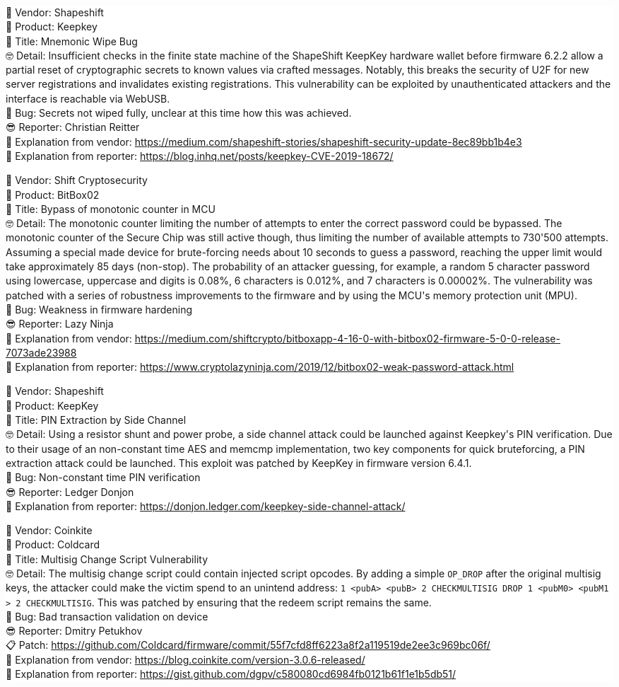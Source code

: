 :office: Vendor: Shapeshift<br>
:iphone: Product: Keepkey<br>
:scroll: Title: Mnemonic Wipe Bug<br>
:nerd_face: Detail: Insufficient checks in the finite state machine of the ShapeShift KeepKey hardware wallet before firmware 6.2.2 allow a partial reset of cryptographic secrets to known values via crafted messages. Notably, this breaks the security of U2F for new server registrations and invalidates existing registrations. This vulnerability can be exploited by unauthenticated attackers and the interface is reachable via WebUSB.<br> 
:poop: Bug: Secrets not wiped fully, unclear at this time how this was achieved.<br>
:sunglasses: Reporter: Christian Reitter<br> 
:mega: Explanation from vendor: <https://medium.com/shapeshift-stories/shapeshift-security-update-8ec89bb1b4e3><br>
:dart: Explanation from reporter: <https://blog.inhq.net/posts/keepkey-CVE-2019-18672/><br>

:office: Vendor: Shift Cryptosecurity<br>
:iphone: Product: BitBox02<br> 
:scroll: Title: Bypass of monotonic counter in MCU<br>
:nerd_face: Detail: The monotonic counter limiting the number of attempts to enter the correct password could be bypassed. The monotonic counter of the Secure Chip was still active though, thus limiting the number of available attempts to 730'500 attempts. Assuming a special made device for brute-forcing needs about 10 seconds to guess a password, reaching the upper limit would take approximately 85 days (non-stop). The probability of an attacker guessing, for example, a random 5 character password using lowercase, uppercase and digits is 0.08%, 6 characters is 0.012%, and 7 characters is 0.00002%. The vulnerability was patched with a series of robustness improvements to the firmware and by using the MCU's memory protection unit (MPU).<br>
:poop: Bug: Weakness in firmware hardening<br> 
:sunglasses: Reporter: Lazy Ninja<br>
:mega: Explanation from vendor: <https://medium.com/shiftcrypto/bitboxapp-4-16-0-with-bitbox02-firmware-5-0-0-release-7073ade23988><br>
:dart: Explanation from reporter: <https://www.cryptolazyninja.com/2019/12/bitbox02-weak-password-attack.html><br>

:office: Vendor: Shapeshift<br>
:iphone: Product: KeepKey<br>
:scroll: Title: PIN Extraction by Side Channel<br>
:nerd_face: Detail: Using a resistor shunt and power probe, a side channel attack could be launched against Keepkey's PIN verification. Due to their usage of an non-constant time AES and memcmp implementation, two key components for quick bruteforcing, a PIN extraction attack could be launched. This exploit was patched by KeepKey in firmware version 6.4.1. <br>
:poop: Bug: Non-constant time PIN verification<br>
:sunglasses: Reporter: Ledger Donjon<br>
:dart: Explanation from reporter: <https://donjon.ledger.com/keepkey-side-channel-attack/><br>

:office: Vendor: Coinkite<br>
:iphone: Product: Coldcard<br>
:scroll: Title: Multisig Change Script Vulnerability<br>
:nerd_face: Detail: The multisig change script could contain injected script opcodes. By adding a simple `OP_DROP` after the original multisig keys, the attacker could make the victim spend to an unintend address: `1 <pubA> <pubB> 2 CHECKMULTISIG DROP 1 <pubM0> <pubM1> 2 CHECKMULTISIG`. This was patched by ensuring that the redeem script remains the same.<br>
:poop: Bug: Bad transaction validation on device<br>
:sunglasses: Reporter: Dmitry Petukhov<br>
:clipboard: Patch: <https://github.com/Coldcard/firmware/commit/55f7cfd8ff6223a8f2a119519de2ee3c969bc06f/><br>
:mega: Explanation from vendor: <https://blog.coinkite.com/version-3.0.6-released/><br> 
:dart: Explanation from reporter: <https://gist.github.com/dgpv/c580080cd6984fb0121b61f1e1b5db51/><br>
